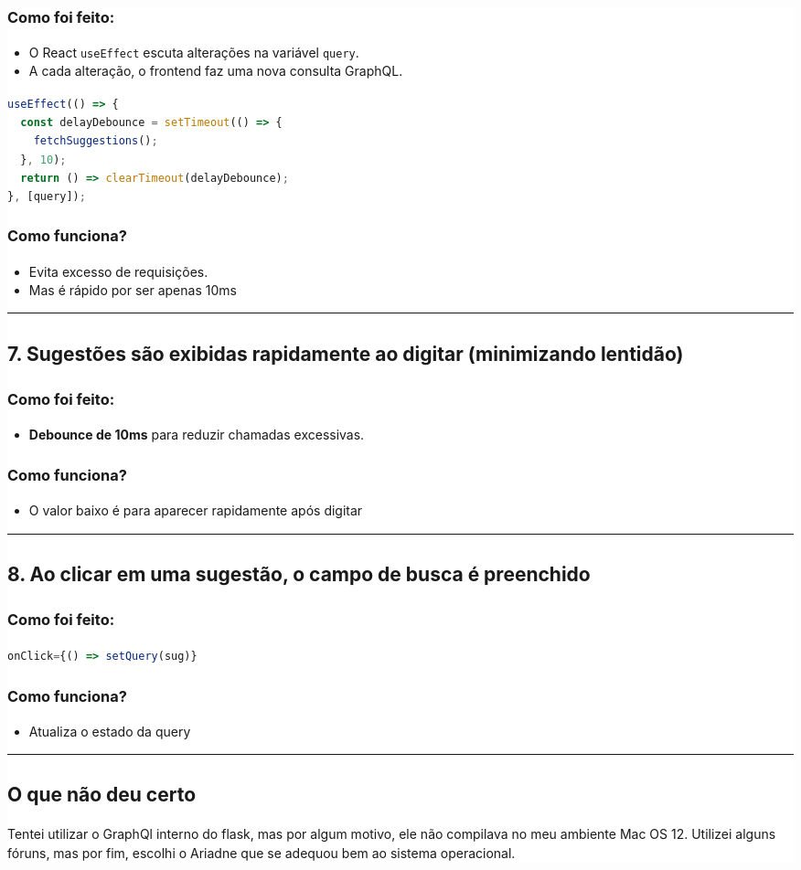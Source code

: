 ### Como foi feito:

- O React `useEffect` escuta alterações na variável `query`.
- A cada alteração, o frontend faz uma nova consulta GraphQL.

```js
useEffect(() => {
  const delayDebounce = setTimeout(() => {
    fetchSuggestions();
  }, 10);
  return () => clearTimeout(delayDebounce);
}, [query]);
```

### Como funciona?

- Evita excesso de requisições.
- Mas é rápido por ser apenas 10ms

---

## 7. Sugestões são exibidas rapidamente ao digitar (minimizando lentidão)

### Como foi feito:

- **Debounce de 10ms** para reduzir chamadas excessivas.

### Como funciona?

- O valor baixo é para aparecer rapidamente após digitar

---

## 8. Ao clicar em uma sugestão, o campo de busca é preenchido

### Como foi feito:

```js
onClick={() => setQuery(sug)}
```

### Como funciona?

- Atualiza o estado da query

---

## O que não deu certo

Tentei utilizar o GraphQl interno do flask, mas por algum motivo, ele não compilava no meu ambiente Mac OS 12. Utilizei alguns fóruns, mas por fim, escolhi o Ariadne que se adequou bem ao sistema operacional.
